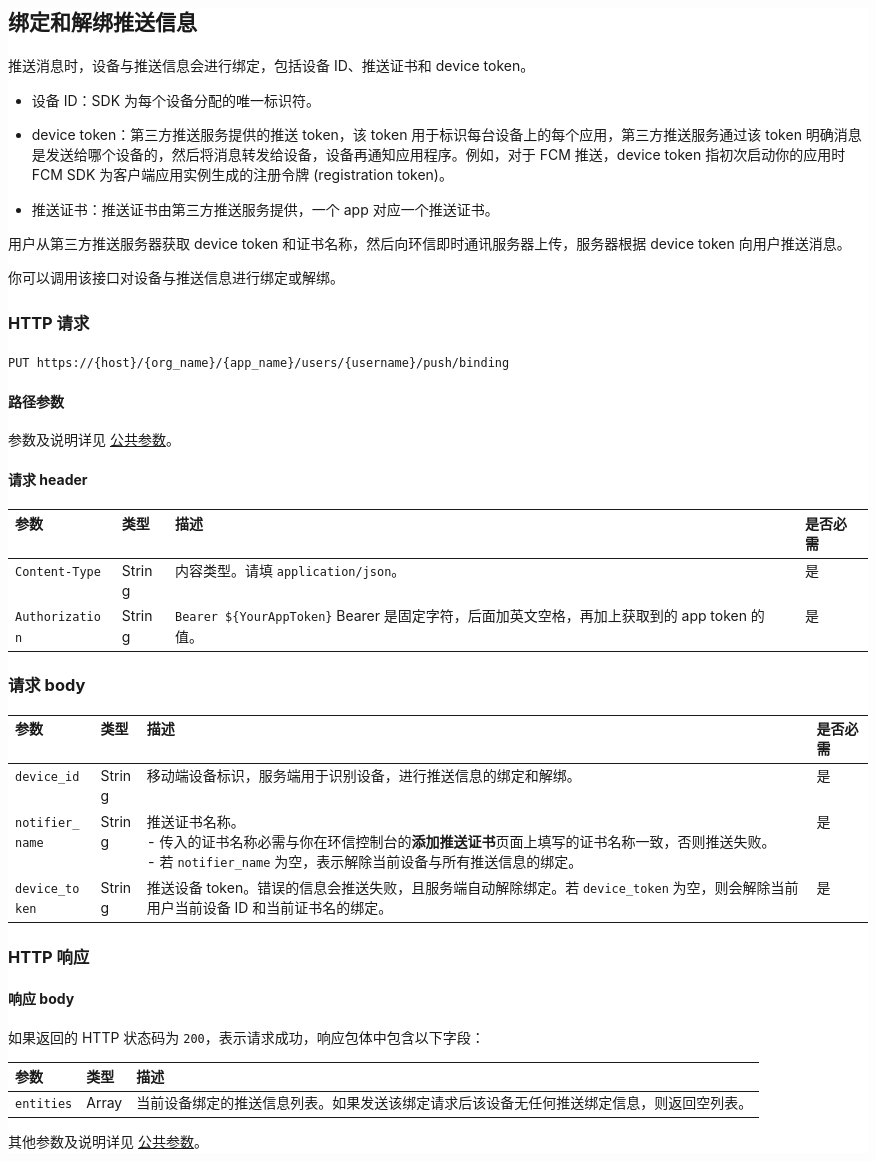 
## 绑定和解绑推送信息 

推送消息时，设备与推送信息会进行绑定，包括设备 ID、推送证书和 device token。

- 设备 ID：SDK 为每个设备分配的唯一标识符。

- device token：第三方推送服务提供的推送 token，该 token 用于标识每台设备上的每个应用，第三方推送服务通过该 token 明确消息是发送给哪个设备的，然后将消息转发给设备，设备再通知应用程序。例如，对于 FCM 推送，device token 指初次启动你的应用时 FCM SDK 为客户端应用实例生成的注册令牌 (registration token)。

- 推送证书：推送证书由第三方推送服务提供，一个 app 对应一个推送证书。

用户从第三方推送服务器获取 device token 和证书名称，然后向环信即时通讯服务器上传，服务器根据 device token 向用户推送消息。

你可以调用该接口对设备与推送信息进行绑定或解绑。

### HTTP 请求

```
PUT https://{host}/{org_name}/{app_name}/users/{username}/push/binding
```

#### 路径参数

参数及说明详见 [公共参数](#公共参数)。

#### 请求 header

| 参数            | 类型   | 描述                                                         | 是否必需 |
| :-------------- | :----- | :----------------------------------------------------------- | :------- |
| `Content-Type`  | String | 内容类型。请填 `application/json`。                          | 是       |
| `Authorization` | String | `Bearer ${YourAppToken}` Bearer 是固定字符，后面加英文空格，再加上获取到的 app token 的值。 | 是       |

### 请求 body

| 参数            | 类型   | 描述                                                         | 是否必需 |
| :-------------- | :----- | :----------------------------------------------------------- | :------- |
| `device_id`     | String | 移动端设备标识，服务端用于识别设备，进行推送信息的绑定和解绑。 | 是       |
| `notifier_name` | String | 推送证书名称。<br/> - 传入的证书名称必需与你在环信控制台的**添加推送证书**页面上填写的证书名称一致，否则推送失败。<br/> - 若 `notifier_name` 为空，表示解除当前设备与所有推送信息的绑定。 | 是       |
| `device_token`  | String | 推送设备 token。错误的信息会推送失败，且服务端自动解除绑定。若 `device_token` 为空，则会解除当前用户当前设备 ID 和当前证书名的绑定。 | 是       |

### HTTP 响应

#### 响应 body

如果返回的 HTTP 状态码为 `200`，表示请求成功，响应包体中包含以下字段：

| 参数        | 类型   | 描述                                                         |
| :---------- | :----- | :----------------------------------------------------------- |
| `entities`  | Array  | 当前设备绑定的推送信息列表。如果发送该绑定请求后该设备无任何推送绑定信息，则返回空列表。 |

其他参数及说明详见 [公共参数](#公共参数)。
